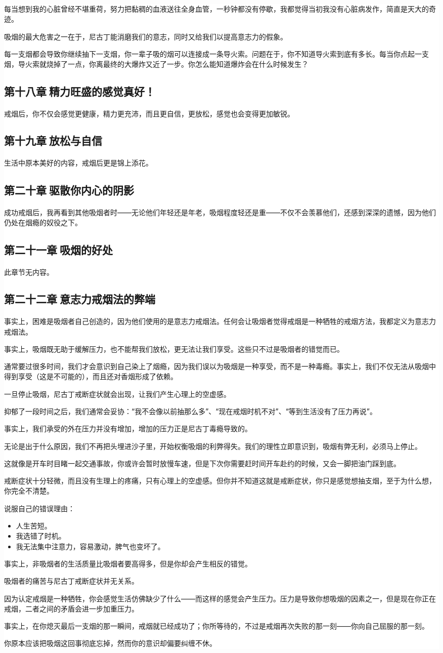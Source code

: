 每当想到我的心脏曾经不堪重荷，努力把黏稠的血液送往全身血管，一秒钟都没有停歇，我都觉得当初我没有心脏病发作，简直是天大的奇迹。

吸烟的最大危害之一在于，尼古丁能消磨我们的意志，同时又给我们以提高意志力的假象。

每一支烟都会导致你继续抽下一支烟，你一辈子吸的烟可以连接成一条导火索。问题在于，你不知道导火索到底有多长。每当你点起一支烟，导火索就烧掉了一点，你离最终的大爆炸又近了一步。你怎么能知道爆炸会在什么时候发生？

## 第十八章 精力旺盛的感觉真好！

戒烟后，你不仅会感觉更健康，精力更充沛，而且更自信，更放松，感觉也会变得更加敏锐。

## 第十九章 放松与自信

生活中原本美好的内容，戒烟后更是锦上添花。

## 第二十章 驱散你内心的阴影

成功戒烟后，我再看到其他吸烟者时——无论他们年轻还是年老，吸烟程度轻还是重——不仅不会羡慕他们，还感到深深的遗憾，因为他们仍处在烟瘾的奴役之下。

## 第二十一章 吸烟的好处

此章节无内容。

## 第二十二章 意志力戒烟法的弊端

事实上，困难是吸烟者自己创造的，因为他们使用的是意志力戒烟法。任何会让吸烟者觉得戒烟是一种牺牲的戒烟方法，我都定义为意志力戒烟法。

事实上，吸烟既无助于缓解压力，也不能帮我们放松，更无法让我们享受。这些只不过是吸烟者的错觉而已。

通常要过很多时间，我们才会意识到自己染上了烟瘾，因为我们误以为吸烟是一种享受，而不是一种毒瘾。事实上，我们不仅无法从吸烟中得到享受（这是不可能的），而且还对香烟形成了依赖。

一旦停止吸烟，尼古丁戒断症状就会出现，让我们产生心理上的空虚感。

抑郁了一段时间之后，我们通常会妥协：“我不会像以前抽那么多”、“现在戒烟时机不对”、“等到生活没有了压力再说”。

事实上，我们承受的外在压力并没有增加，增加的压力正是尼古丁毒瘾导致的。

无论是出于什么原因，我们不再把头埋进沙子里，开始权衡吸烟的利弊得失。我们的理性立即意识到，吸烟有弊无利，必须马上停止。

这就像是开车时目睹一起交通事故，你或许会暂时放慢车速，但是下次你需要赶时间开车赴约的时候，又会一脚把油门踩到底。

戒断症状十分轻微，而且没有生理上的疼痛，只有心理上的空虚感。但你并不知道这就是戒断症状，你只是感觉想抽支烟，至于为什么想，你完全不清楚。

说服自己的错误理由：

* 人生苦短。
* 我选错了时机。
* 我无法集中注意力，容易激动，脾气也变坏了。

事实上，非吸烟者的生活质量比吸烟者要高得多，但是你却会产生相反的错觉。

吸烟者的痛苦与尼古丁戒断症状并无关系。

因为认定戒烟是一种牺牲，你会感觉生活仿佛缺少了什么——而这样的感觉会产生压力。压力是导致你想吸烟的因素之一，但是现在你正在戒烟，二者之间的矛盾会进一步加重压力。

事实上，在你熄灭最后一支烟的那一瞬间，戒烟就已经成功了；你所等待的，不过是戒烟再次失败的那一刻——你向自己屈服的那一刻。

你原本应该把吸烟这回事彻底忘掉，然而你的意识却偏要纠缠不休。
